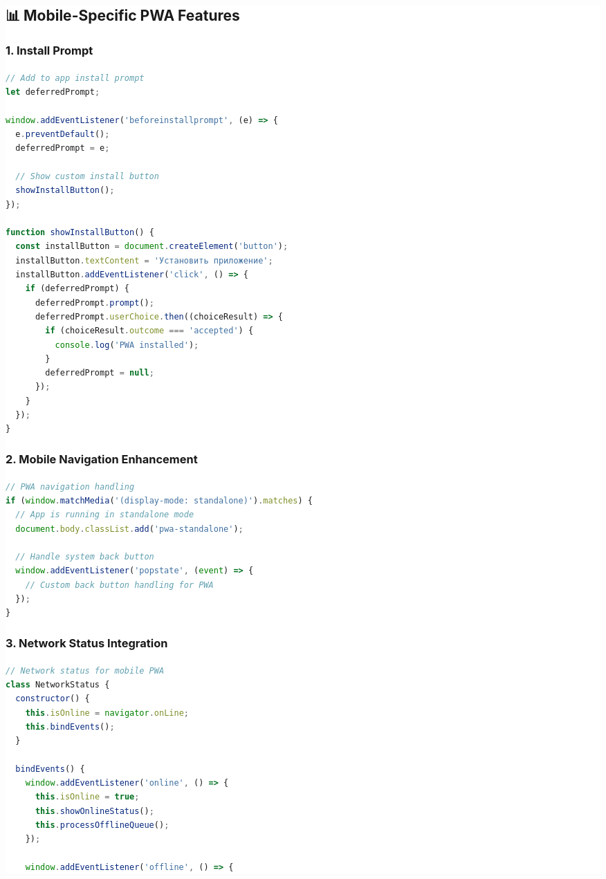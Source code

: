 ## 📊 Mobile-Specific PWA Features

### 1. Install Prompt
```javascript
// Add to app install prompt
let deferredPrompt;

window.addEventListener('beforeinstallprompt', (e) => {
  e.preventDefault();
  deferredPrompt = e;
  
  // Show custom install button
  showInstallButton();
});

function showInstallButton() {
  const installButton = document.createElement('button');
  installButton.textContent = 'Установить приложение';
  installButton.addEventListener('click', () => {
    if (deferredPrompt) {
      deferredPrompt.prompt();
      deferredPrompt.userChoice.then((choiceResult) => {
        if (choiceResult.outcome === 'accepted') {
          console.log('PWA installed');
        }
        deferredPrompt = null;
      });
    }
  });
}
```

### 2. Mobile Navigation Enhancement
```javascript
// PWA navigation handling
if (window.matchMedia('(display-mode: standalone)').matches) {
  // App is running in standalone mode
  document.body.classList.add('pwa-standalone');
  
  // Handle system back button
  window.addEventListener('popstate', (event) => {
    // Custom back button handling for PWA
  });
}
```

### 3. Network Status Integration
```javascript
// Network status for mobile PWA
class NetworkStatus {
  constructor() {
    this.isOnline = navigator.onLine;
    this.bindEvents();
  }

  bindEvents() {
    window.addEventListener('online', () => {
      this.isOnline = true;
      this.showOnlineStatus();
      this.processOfflineQueue();
    });

    window.addEventListener('offline', () => {
```